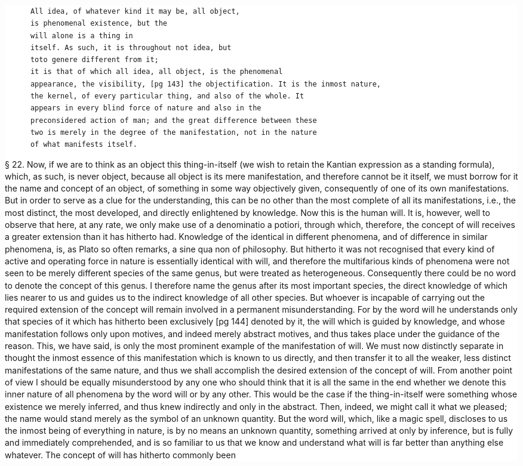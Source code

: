           All idea, of whatever kind it may be, all object,
          is phenomenal existence, but the
          will alone is a thing in
          itself. As such, it is throughout not idea, but
          toto genere different from it;
          it is that of which all idea, all object, is the phenomenal
          appearance, the visibility, [pg 143] the objectification. It is the inmost nature,
          the kernel, of every particular thing, and also of the whole. It
          appears in every blind force of nature and also in the
          preconsidered action of man; and the great difference between these
          two is merely in the degree of the manifestation, not in the nature
          of what manifests itself.
§ 22. Now, if we
          are to think as an object this thing-in-itself (we wish to retain
          the Kantian expression as a standing formula), which, as such, is
          never object, because all object is its mere manifestation, and
          therefore cannot be it itself, we must borrow for it the name and
          concept of an object, of something in some way objectively given,
          consequently of one of its own manifestations. But in order to
          serve as a clue for the understanding, this can be no other than
          the most complete of all its manifestations, i.e.,
          the most distinct, the most developed, and directly enlightened by
          knowledge. Now this is the human will. It is, however, well to
          observe that here, at any rate, we only make use of a denominatio a potiori, through
          which, therefore, the concept of will receives a greater extension
          than it has hitherto had. Knowledge of the identical in different
          phenomena, and of difference in similar phenomena, is, as Plato so
          often remarks, a sine qua non of
          philosophy. But hitherto it was not recognised that every kind of
          active and operating force in nature is essentially identical with
          will, and therefore the multifarious kinds of phenomena were not
          seen to be merely different species of the same genus, but were
          treated as heterogeneous. Consequently there could be no word to
          denote the concept of this genus. I therefore name the genus after
          its most important species, the direct knowledge of which lies
          nearer to us and guides us to the indirect knowledge of all other
          species. But whoever is incapable of carrying out the required
          extension of the concept will remain involved in a permanent
          misunderstanding. For by the word will he
          understands only that species of it which has hitherto been
          exclusively [pg
          144]
          denoted by it, the will which is guided by knowledge, and whose
          manifestation follows only upon motives, and indeed merely abstract
          motives, and thus takes place under the guidance of the reason.
          This, we have said, is only the most prominent example of the
          manifestation of will. We must now distinctly separate in thought
          the inmost essence of this manifestation which is known to us
          directly, and then transfer it to all the weaker, less distinct
          manifestations of the same nature, and thus we shall accomplish the
          desired extension of the concept of will. From another point of
          view I should be equally misunderstood by any one who should think
          that it is all the same in the end whether we denote this inner
          nature of all phenomena by the word will or
          by any other. This would be the case if the thing-in-itself were
          something whose existence we merely inferred, and thus knew indirectly
          and only in the abstract. Then, indeed, we might call it what we
          pleased; the name would stand merely as the symbol of an unknown
          quantity. But the word will, which, like a magic spell,
          discloses to us the inmost being of everything in nature, is by no
          means an unknown quantity, something arrived at only by inference,
          but is fully and immediately comprehended, and is so familiar to us
          that we know and understand what will is far better than anything
          else whatever. The concept of will has hitherto commonly been